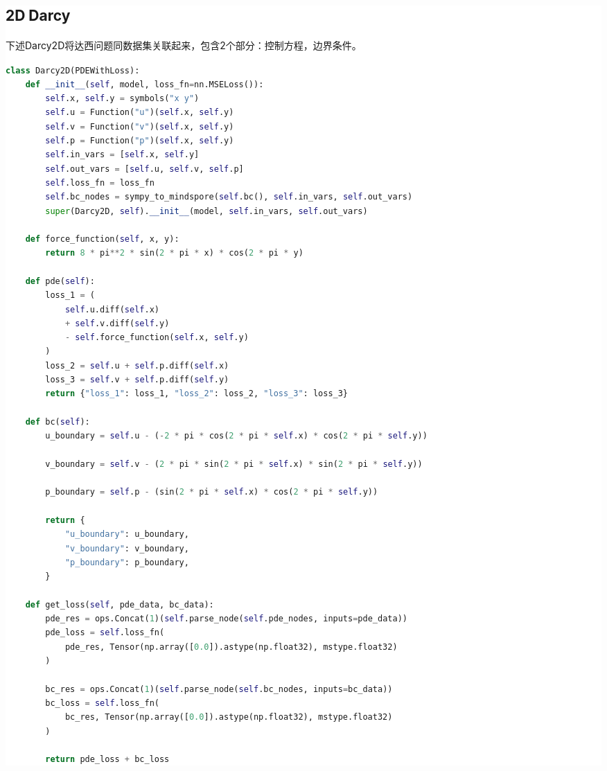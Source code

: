 ## 2D Darcy

下述Darcy2D将达西问题同数据集关联起来，包含2个部分：控制方程，边界条件。


```python
class Darcy2D(PDEWithLoss):
    def __init__(self, model, loss_fn=nn.MSELoss()):
        self.x, self.y = symbols("x y")
        self.u = Function("u")(self.x, self.y)
        self.v = Function("v")(self.x, self.y)
        self.p = Function("p")(self.x, self.y)
        self.in_vars = [self.x, self.y]
        self.out_vars = [self.u, self.v, self.p]
        self.loss_fn = loss_fn
        self.bc_nodes = sympy_to_mindspore(self.bc(), self.in_vars, self.out_vars)
        super(Darcy2D, self).__init__(model, self.in_vars, self.out_vars)

    def force_function(self, x, y):
        return 8 * pi**2 * sin(2 * pi * x) * cos(2 * pi * y)

    def pde(self):
        loss_1 = (
            self.u.diff(self.x)
            + self.v.diff(self.y)
            - self.force_function(self.x, self.y)
        )
        loss_2 = self.u + self.p.diff(self.x)
        loss_3 = self.v + self.p.diff(self.y)
        return {"loss_1": loss_1, "loss_2": loss_2, "loss_3": loss_3}

    def bc(self):
        u_boundary = self.u - (-2 * pi * cos(2 * pi * self.x) * cos(2 * pi * self.y))

        v_boundary = self.v - (2 * pi * sin(2 * pi * self.x) * sin(2 * pi * self.y))

        p_boundary = self.p - (sin(2 * pi * self.x) * cos(2 * pi * self.y))

        return {
            "u_boundary": u_boundary,
            "v_boundary": v_boundary,
            "p_boundary": p_boundary,
        }

    def get_loss(self, pde_data, bc_data):
        pde_res = ops.Concat(1)(self.parse_node(self.pde_nodes, inputs=pde_data))
        pde_loss = self.loss_fn(
            pde_res, Tensor(np.array([0.0]).astype(np.float32), mstype.float32)
        )

        bc_res = ops.Concat(1)(self.parse_node(self.bc_nodes, inputs=bc_data))
        bc_loss = self.loss_fn(
            bc_res, Tensor(np.array([0.0]).astype(np.float32), mstype.float32)
        )

        return pde_loss + bc_loss
```
